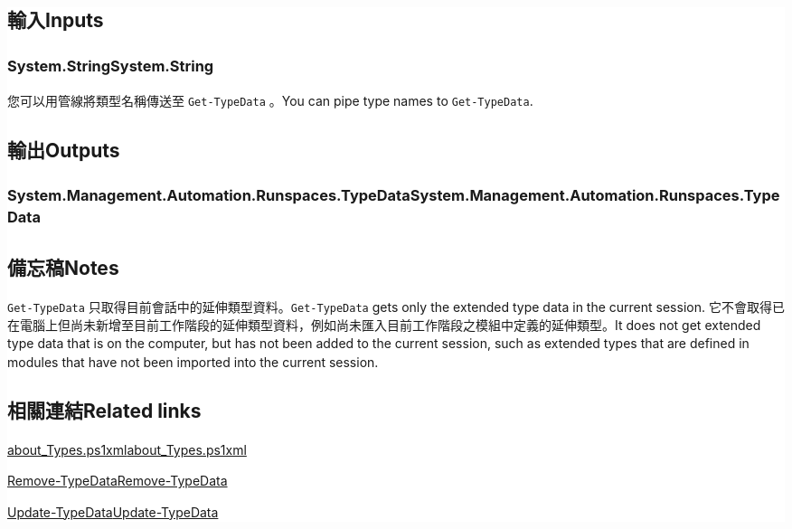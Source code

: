## <span data-ttu-id="490b8-143">輸入</span><span class="sxs-lookup"><span data-stu-id="490b8-143">Inputs</span></span>

### <span data-ttu-id="490b8-144">System.String</span><span class="sxs-lookup"><span data-stu-id="490b8-144">System.String</span></span>

<span data-ttu-id="490b8-145">您可以用管線將類型名稱傳送至 `Get-TypeData` 。</span><span class="sxs-lookup"><span data-stu-id="490b8-145">You can pipe type names to `Get-TypeData`.</span></span>

## <span data-ttu-id="490b8-146">輸出</span><span class="sxs-lookup"><span data-stu-id="490b8-146">Outputs</span></span>

### <span data-ttu-id="490b8-147">System.Management.Automation.Runspaces.TypeData</span><span class="sxs-lookup"><span data-stu-id="490b8-147">System.Management.Automation.Runspaces.TypeData</span></span>

## <span data-ttu-id="490b8-148">備忘稿</span><span class="sxs-lookup"><span data-stu-id="490b8-148">Notes</span></span>

<span data-ttu-id="490b8-149">`Get-TypeData` 只取得目前會話中的延伸類型資料。</span><span class="sxs-lookup"><span data-stu-id="490b8-149">`Get-TypeData` gets only the extended type data in the current session.</span></span> <span data-ttu-id="490b8-150">它不會取得已在電腦上但尚未新增至目前工作階段的延伸類型資料，例如尚未匯入目前工作階段之模組中定義的延伸類型。</span><span class="sxs-lookup"><span data-stu-id="490b8-150">It does not get extended type data that is on the computer, but has not been added to the current session, such as extended types that are defined in modules that have not been imported into the current session.</span></span>

## <span data-ttu-id="490b8-151">相關連結</span><span class="sxs-lookup"><span data-stu-id="490b8-151">Related links</span></span>

[<span data-ttu-id="490b8-152">about_Types.ps1xml</span><span class="sxs-lookup"><span data-stu-id="490b8-152">about_Types.ps1xml</span></span>](../Microsoft.PowerShell.Core/About/about_Types.ps1xml.md)

[<span data-ttu-id="490b8-153">Remove-TypeData</span><span class="sxs-lookup"><span data-stu-id="490b8-153">Remove-TypeData</span></span>](Remove-TypeData.md)

[<span data-ttu-id="490b8-154">Update-TypeData</span><span class="sxs-lookup"><span data-stu-id="490b8-154">Update-TypeData</span></span>](Update-TypeData.md)
